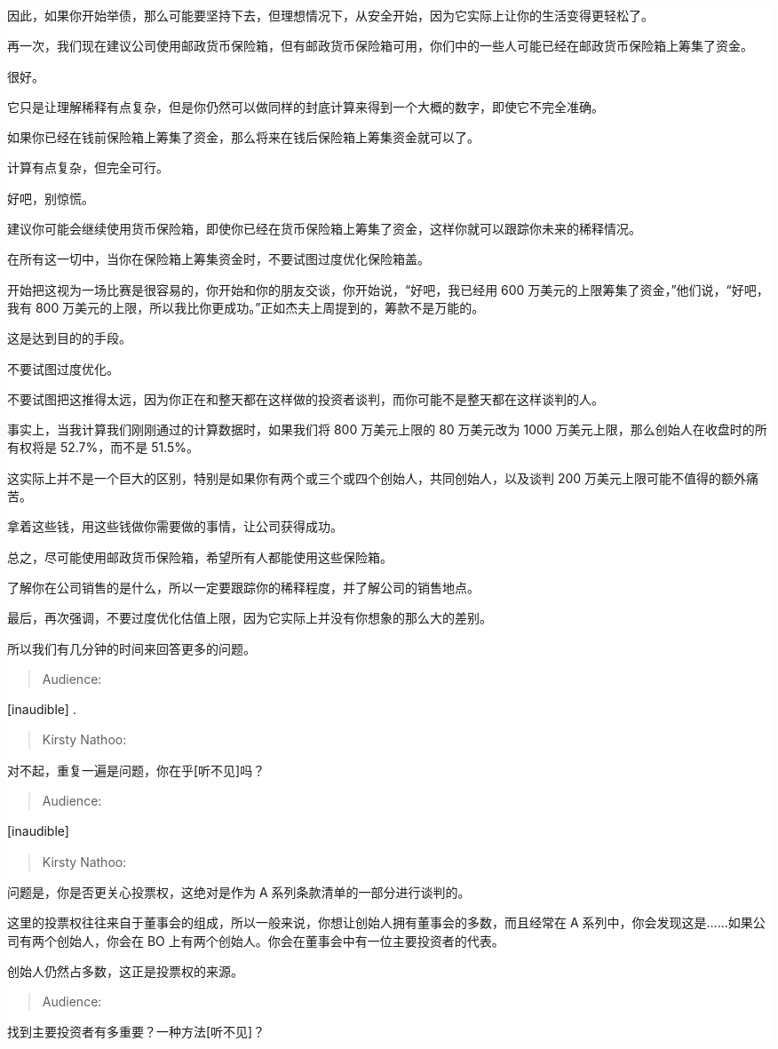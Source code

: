 因此，如果你开始举债，那么可能要坚持下去，但理想情况下，从安全开始，因为它实际上让你的生活变得更轻松了。

再一次，我们现在建议公司使用邮政货币保险箱，但有邮政货币保险箱可用，你们中的一些人可能已经在邮政货币保险箱上筹集了资金。

很好。

它只是让理解稀释有点复杂，但是你仍然可以做同样的封底计算来得到一个大概的数字，即使它不完全准确。

如果你已经在钱前保险箱上筹集了资金，那么将来在钱后保险箱上筹集资金就可以了。

计算有点复杂，但完全可行。

好吧，别惊慌。

建议你可能会继续使用货币保险箱，即使你已经在货币保险箱上筹集了资金，这样你就可以跟踪你未来的稀释情况。

在所有这一切中，当你在保险箱上筹集资金时，不要试图过度优化保险箱盖。

开始把这视为一场比赛是很容易的，你开始和你的朋友交谈，你开始说，“好吧，我已经用 600 万美元的上限筹集了资金，”他们说，“好吧，我有 800 万美元的上限，所以我比你更成功。”正如杰夫上周提到的，筹款不是万能的。

这是达到目的的手段。

不要试图过度优化。

不要试图把这推得太远，因为你正在和整天都在这样做的投资者谈判，而你可能不是整天都在这样谈判的人。

事实上，当我计算我们刚刚通过的计算数据时，如果我们将 800 万美元上限的 80 万美元改为 1000 万美元上限，那么创始人在收盘时的所有权将是 52.7%，而不是 51.5%。

这实际上并不是一个巨大的区别，特别是如果你有两个或三个或四个创始人，共同创始人，以及谈判 200 万美元上限可能不值得的额外痛苦。

拿着这些钱，用这些钱做你需要做的事情，让公司获得成功。

总之，尽可能使用邮政货币保险箱，希望所有人都能使用这些保险箱。

了解你在公司销售的是什么，所以一定要跟踪你的稀释程度，并了解公司的销售地点。

最后，再次强调，不要过度优化估值上限，因为它实际上并没有你想象的那么大的差别。

所以我们有几分钟的时间来回答更多的问题。

> Audience:

[inaudible] .

> Kirsty Nathoo:

对不起，重复一遍是问题，你在乎[听不见]吗？

> Audience:

[inaudible]

> Kirsty Nathoo:

问题是，你是否更关心投票权，这绝对是作为 A 系列条款清单的一部分进行谈判的。

这里的投票权往往来自于董事会的组成，所以一般来说，你想让创始人拥有董事会的多数，而且经常在 A 系列中，你会发现这是……如果公司有两个创始人，你会在 BO 上有两个创始人。你会在董事会中有一位主要投资者的代表。

创始人仍然占多数，这正是投票权的来源。

> Audience:

找到主要投资者有多重要？一种方法[听不见]？
